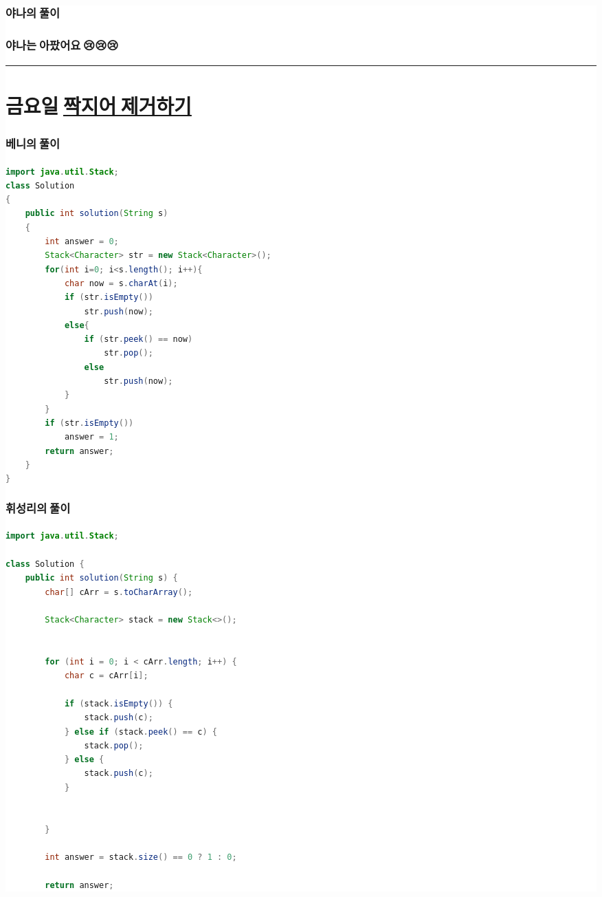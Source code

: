 ### 야나의 풀이
### 야나는 아팠어요 😢😢😢

---
# 금요일 [짝지어 제거하기](https://school.programmers.co.kr/learn/courses/30/lessons/12973?language=java)
### 베니의 풀이
```java
import java.util.Stack;
class Solution
{
    public int solution(String s)
    {
        int answer = 0;
        Stack<Character> str = new Stack<Character>();
        for(int i=0; i<s.length(); i++){
            char now = s.charAt(i);
            if (str.isEmpty())
                str.push(now);
            else{
                if (str.peek() == now)
                    str.pop();
                else
                    str.push(now);
            }
        }
        if (str.isEmpty())
            answer = 1;
        return answer;
    }
}
```
### 휘성리의 풀이
```java
import java.util.Stack;

class Solution {
    public int solution(String s) {
        char[] cArr = s.toCharArray();

        Stack<Character> stack = new Stack<>();


        for (int i = 0; i < cArr.length; i++) {
            char c = cArr[i];

            if (stack.isEmpty()) {
                stack.push(c);
            } else if (stack.peek() == c) {
                stack.pop();
            } else {
                stack.push(c);
            }


        }

        int answer = stack.size() == 0 ? 1 : 0;

        return answer;
```